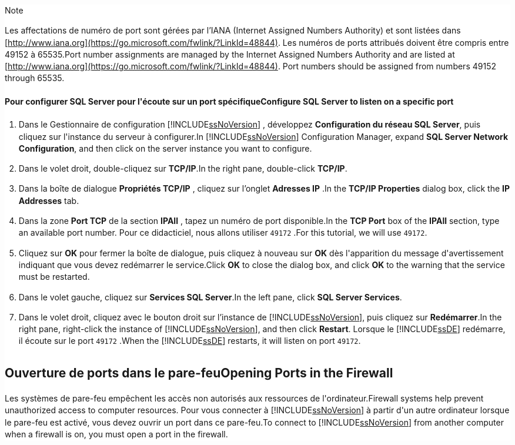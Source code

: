 > [!NOTE]  
>  <span data-ttu-id="904b8-134">Les affectations de numéro de port sont gérées par l’IANA (Internet Assigned Numbers Authority) et sont listées dans [http://www.iana.org](https://go.microsoft.com/fwlink/?LinkId=48844). Les numéros de ports attribués doivent être compris entre 49152 à 65535.</span><span class="sxs-lookup"><span data-stu-id="904b8-134">Port number assignments are managed by the Internet Assigned Numbers Authority and are listed at [http://www.iana.org](https://go.microsoft.com/fwlink/?LinkId=48844). Port numbers should be assigned from numbers 49152 through 65535.</span></span>  
  
#### <a name="configure-sql-server-to-listen-on-a-specific-port"></a><span data-ttu-id="904b8-135">Pour configurer SQL Server pour l'écoute sur un port spécifique</span><span class="sxs-lookup"><span data-stu-id="904b8-135">Configure SQL Server to listen on a specific port</span></span>  
  
1.  <span data-ttu-id="904b8-136">Dans le Gestionnaire de configuration [!INCLUDE[ssNoVersion](../includes/ssnoversion-md.md)] , développez **Configuration du réseau SQL Server**, puis cliquez sur l'instance du serveur à configurer.</span><span class="sxs-lookup"><span data-stu-id="904b8-136">In [!INCLUDE[ssNoVersion](../includes/ssnoversion-md.md)] Configuration Manager, expand **SQL Server Network Configuration**, and then click on the server instance you want to configure.</span></span>  
  
2.  <span data-ttu-id="904b8-137">Dans le volet droit, double-cliquez sur **TCP/IP**.</span><span class="sxs-lookup"><span data-stu-id="904b8-137">In the right pane, double-click **TCP/IP**.</span></span>  
  
3.  <span data-ttu-id="904b8-138">Dans la boîte de dialogue **Propriétés TCP/IP** , cliquez sur l’onglet **Adresses IP** .</span><span class="sxs-lookup"><span data-stu-id="904b8-138">In the **TCP/IP Properties** dialog box, click the **IP Addresses** tab.</span></span>  
  
4.  <span data-ttu-id="904b8-139">Dans la zone **Port TCP** de la section **IPAll** , tapez un numéro de port disponible.</span><span class="sxs-lookup"><span data-stu-id="904b8-139">In the **TCP Port** box of the **IPAll** section, type an available port number.</span></span> <span data-ttu-id="904b8-140">Pour ce didacticiel, nous allons utiliser `49172` .</span><span class="sxs-lookup"><span data-stu-id="904b8-140">For this tutorial, we will use `49172`.</span></span>  
  
5.  <span data-ttu-id="904b8-141">Cliquez sur **OK** pour fermer la boîte de dialogue, puis cliquez à nouveau sur **OK** dès l'apparition du message d'avertissement indiquant que vous devez redémarrer le service.</span><span class="sxs-lookup"><span data-stu-id="904b8-141">Click **OK** to close the dialog box, and click **OK** to the warning that the service must be restarted.</span></span>  
  
6.  <span data-ttu-id="904b8-142">Dans le volet gauche, cliquez sur **Services SQL Server**.</span><span class="sxs-lookup"><span data-stu-id="904b8-142">In the left pane, click **SQL Server Services**.</span></span>  
  
7.  <span data-ttu-id="904b8-143">Dans le volet droit, cliquez avec le bouton droit sur l’instance de [!INCLUDE[ssNoVersion](../includes/ssnoversion-md.md)], puis cliquez sur **Redémarrer**.</span><span class="sxs-lookup"><span data-stu-id="904b8-143">In the right pane, right-click the instance of [!INCLUDE[ssNoVersion](../includes/ssnoversion-md.md)], and then click **Restart**.</span></span> <span data-ttu-id="904b8-144">Lorsque le [!INCLUDE[ssDE](../includes/ssde-md.md)] redémarre, il écoute sur le port `49172` .</span><span class="sxs-lookup"><span data-stu-id="904b8-144">When the [!INCLUDE[ssDE](../includes/ssde-md.md)] restarts, it will listen on port `49172`.</span></span>  
  
##  <a name="opening-ports-in-the-firewall"></a><a name="firewall"></a><span data-ttu-id="904b8-145">Ouverture de ports dans le pare-feu</span><span class="sxs-lookup"><span data-stu-id="904b8-145">Opening Ports in the Firewall</span></span>  
 <span data-ttu-id="904b8-146">Les systèmes de pare-feu empêchent les accès non autorisés aux ressources de l'ordinateur.</span><span class="sxs-lookup"><span data-stu-id="904b8-146">Firewall systems help prevent unauthorized access to computer resources.</span></span> <span data-ttu-id="904b8-147">Pour vous connecter à [!INCLUDE[ssNoVersion](../includes/ssnoversion-md.md)] à partir d'un autre ordinateur lorsque le pare-feu est activé, vous devez ouvrir un port dans ce pare-feu.</span><span class="sxs-lookup"><span data-stu-id="904b8-147">To connect to [!INCLUDE[ssNoVersion](../includes/ssnoversion-md.md)] from another computer when a firewall is on, you must open a port in the firewall.</span></span>  
  
